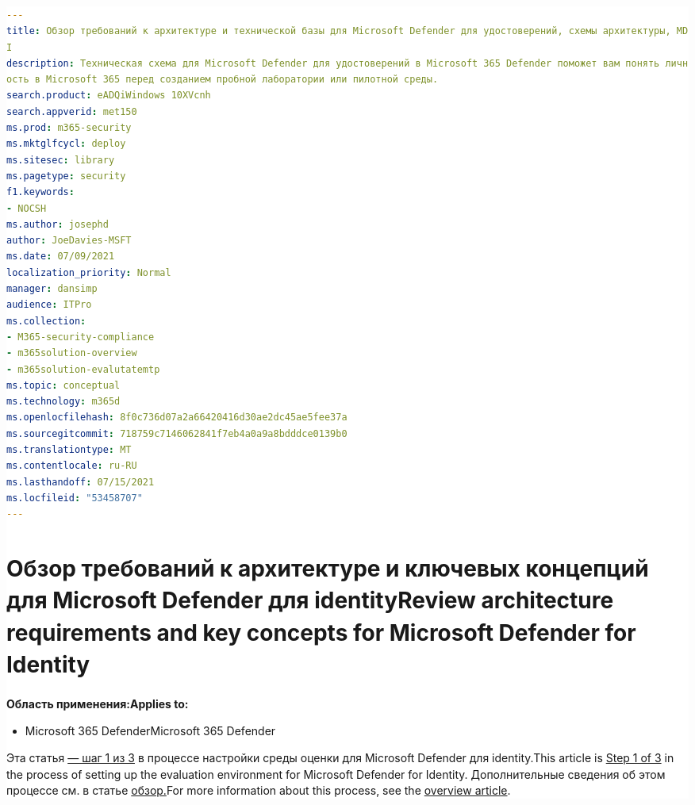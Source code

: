```yaml
---
title: Обзор требований к архитектуре и технической базы для Microsoft Defender для удостоверений, схемы архитектуры, MDI
description: Техническая схема для Microsoft Defender для удостоверений в Microsoft 365 Defender поможет вам понять личность в Microsoft 365 перед созданием пробной лаборатории или пилотной среды.
search.product: eADQiWindows 10XVcnh
search.appverid: met150
ms.prod: m365-security
ms.mktglfcycl: deploy
ms.sitesec: library
ms.pagetype: security
f1.keywords:
- NOCSH
ms.author: josephd
author: JoeDavies-MSFT
ms.date: 07/09/2021
localization_priority: Normal
manager: dansimp
audience: ITPro
ms.collection:
- M365-security-compliance
- m365solution-overview
- m365solution-evalutatemtp
ms.topic: conceptual
ms.technology: m365d
ms.openlocfilehash: 8f0c736d07a2a66420416d30ae2dc45ae5fee37a
ms.sourcegitcommit: 718759c7146062841f7eb4a0a9a8bdddce0139b0
ms.translationtype: MT
ms.contentlocale: ru-RU
ms.lasthandoff: 07/15/2021
ms.locfileid: "53458707"
---
```

# <a name="review-architecture-requirements-and-key-concepts-for-microsoft-defender-for-identity"></a><span data-ttu-id="8ceb5-103">Обзор требований к архитектуре и ключевых концепций для Microsoft Defender для identity</span><span class="sxs-lookup"><span data-stu-id="8ceb5-103">Review architecture requirements and key concepts for Microsoft Defender for Identity</span></span>


<span data-ttu-id="8ceb5-104">**Область применения:**</span><span class="sxs-lookup"><span data-stu-id="8ceb5-104">**Applies to:**</span></span>
- <span data-ttu-id="8ceb5-105">Microsoft 365 Defender</span><span class="sxs-lookup"><span data-stu-id="8ceb5-105">Microsoft 365 Defender</span></span>

<span data-ttu-id="8ceb5-106">Эта статья [— шаг 1 из 3](eval-defender-identity-overview.md) в процессе настройки среды оценки для Microsoft Defender для identity.</span><span class="sxs-lookup"><span data-stu-id="8ceb5-106">This article is [Step 1 of 3](eval-defender-identity-overview.md) in the process of setting up the evaluation environment for Microsoft Defender for Identity.</span></span> <span data-ttu-id="8ceb5-107">Дополнительные сведения об этом процессе см. в статье [обзор.](eval-defender-identity-overview.md)</span><span class="sxs-lookup"><span data-stu-id="8ceb5-107">For more information about this process, see the [overview article](eval-defender-identity-overview.md).</span></span>
